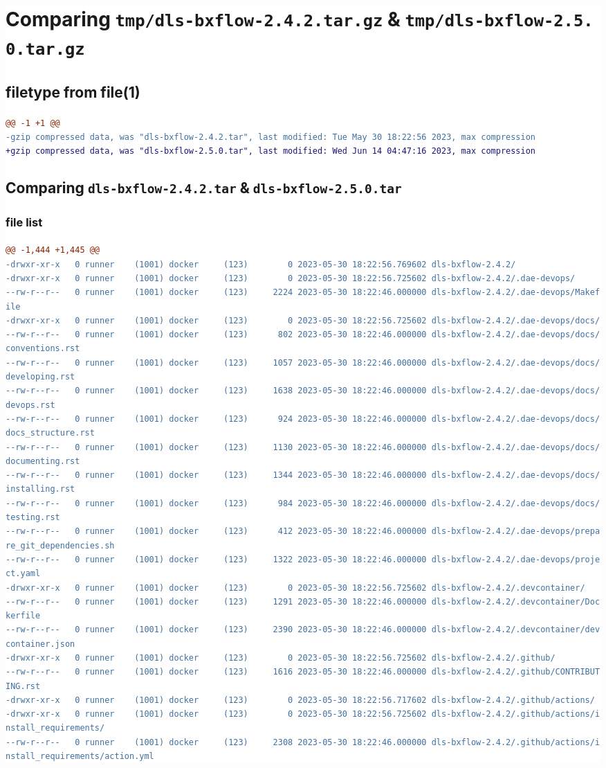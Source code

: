 # Comparing `tmp/dls-bxflow-2.4.2.tar.gz` & `tmp/dls-bxflow-2.5.0.tar.gz`

## filetype from file(1)

```diff
@@ -1 +1 @@
-gzip compressed data, was "dls-bxflow-2.4.2.tar", last modified: Tue May 30 18:22:56 2023, max compression
+gzip compressed data, was "dls-bxflow-2.5.0.tar", last modified: Wed Jun 14 04:47:16 2023, max compression
```

## Comparing `dls-bxflow-2.4.2.tar` & `dls-bxflow-2.5.0.tar`

### file list

```diff
@@ -1,444 +1,445 @@
-drwxr-xr-x   0 runner    (1001) docker     (123)        0 2023-05-30 18:22:56.769602 dls-bxflow-2.4.2/
-drwxr-xr-x   0 runner    (1001) docker     (123)        0 2023-05-30 18:22:56.725602 dls-bxflow-2.4.2/.dae-devops/
--rw-r--r--   0 runner    (1001) docker     (123)     2224 2023-05-30 18:22:46.000000 dls-bxflow-2.4.2/.dae-devops/Makefile
-drwxr-xr-x   0 runner    (1001) docker     (123)        0 2023-05-30 18:22:56.725602 dls-bxflow-2.4.2/.dae-devops/docs/
--rw-r--r--   0 runner    (1001) docker     (123)      802 2023-05-30 18:22:46.000000 dls-bxflow-2.4.2/.dae-devops/docs/conventions.rst
--rw-r--r--   0 runner    (1001) docker     (123)     1057 2023-05-30 18:22:46.000000 dls-bxflow-2.4.2/.dae-devops/docs/developing.rst
--rw-r--r--   0 runner    (1001) docker     (123)     1638 2023-05-30 18:22:46.000000 dls-bxflow-2.4.2/.dae-devops/docs/devops.rst
--rw-r--r--   0 runner    (1001) docker     (123)      924 2023-05-30 18:22:46.000000 dls-bxflow-2.4.2/.dae-devops/docs/docs_structure.rst
--rw-r--r--   0 runner    (1001) docker     (123)     1130 2023-05-30 18:22:46.000000 dls-bxflow-2.4.2/.dae-devops/docs/documenting.rst
--rw-r--r--   0 runner    (1001) docker     (123)     1344 2023-05-30 18:22:46.000000 dls-bxflow-2.4.2/.dae-devops/docs/installing.rst
--rw-r--r--   0 runner    (1001) docker     (123)      984 2023-05-30 18:22:46.000000 dls-bxflow-2.4.2/.dae-devops/docs/testing.rst
--rw-r--r--   0 runner    (1001) docker     (123)      412 2023-05-30 18:22:46.000000 dls-bxflow-2.4.2/.dae-devops/prepare_git_dependencies.sh
--rw-r--r--   0 runner    (1001) docker     (123)     1322 2023-05-30 18:22:46.000000 dls-bxflow-2.4.2/.dae-devops/project.yaml
-drwxr-xr-x   0 runner    (1001) docker     (123)        0 2023-05-30 18:22:56.725602 dls-bxflow-2.4.2/.devcontainer/
--rw-r--r--   0 runner    (1001) docker     (123)     1291 2023-05-30 18:22:46.000000 dls-bxflow-2.4.2/.devcontainer/Dockerfile
--rw-r--r--   0 runner    (1001) docker     (123)     2390 2023-05-30 18:22:46.000000 dls-bxflow-2.4.2/.devcontainer/devcontainer.json
-drwxr-xr-x   0 runner    (1001) docker     (123)        0 2023-05-30 18:22:56.725602 dls-bxflow-2.4.2/.github/
--rw-r--r--   0 runner    (1001) docker     (123)     1616 2023-05-30 18:22:46.000000 dls-bxflow-2.4.2/.github/CONTRIBUTING.rst
-drwxr-xr-x   0 runner    (1001) docker     (123)        0 2023-05-30 18:22:56.717602 dls-bxflow-2.4.2/.github/actions/
-drwxr-xr-x   0 runner    (1001) docker     (123)        0 2023-05-30 18:22:56.725602 dls-bxflow-2.4.2/.github/actions/install_requirements/
--rw-r--r--   0 runner    (1001) docker     (123)     2308 2023-05-30 18:22:46.000000 dls-bxflow-2.4.2/.github/actions/install_requirements/action.yml
```